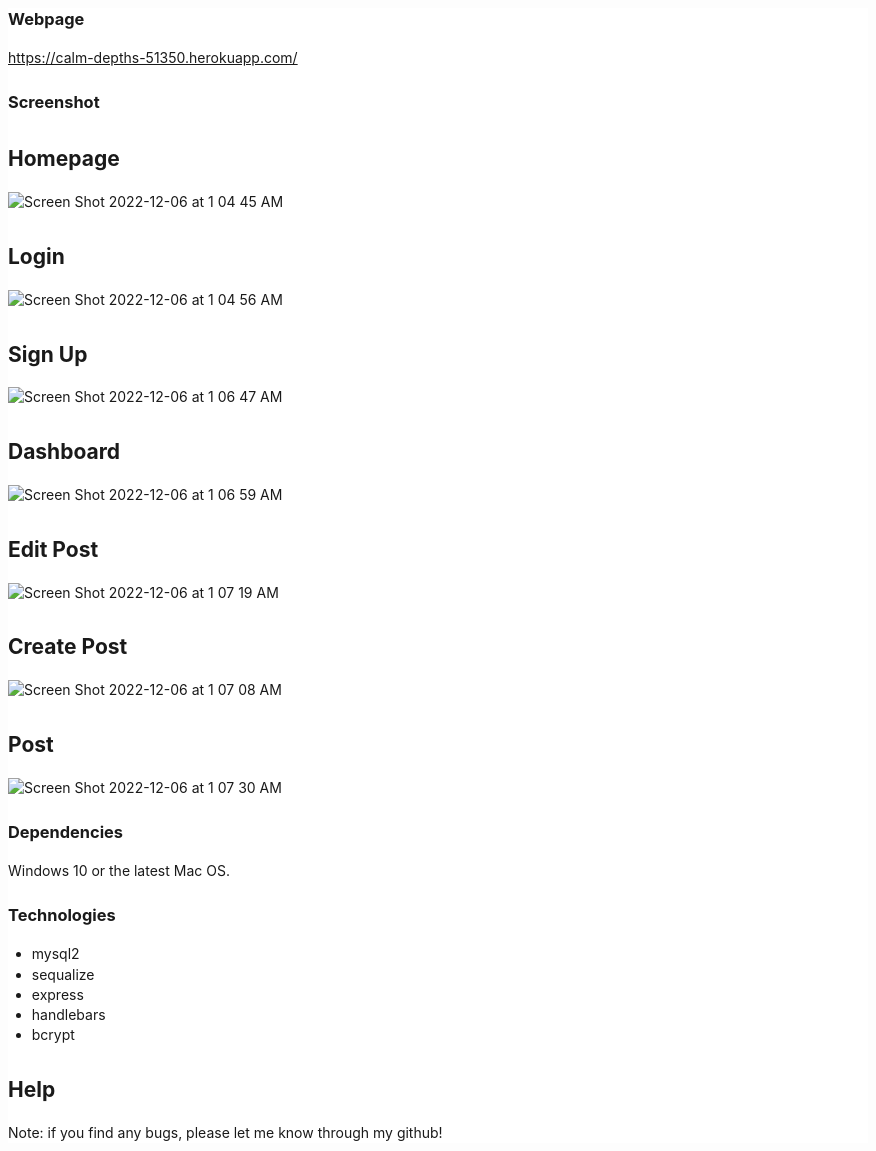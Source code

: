 ### Webpage 

https://calm-depths-51350.herokuapp.com/

### Screenshot 

## Homepage
<img width="1512" alt="Screen Shot 2022-12-06 at 1 04 45 AM" src="https://user-images.githubusercontent.com/58195643/205868570-33f5bc9e-792a-4d99-b4cb-9f34dc1dd21f.png">

## Login
<img width="1512" alt="Screen Shot 2022-12-06 at 1 04 56 AM" src="https://user-images.githubusercontent.com/58195643/205868543-02c7240e-acce-4f52-a0c1-7ea90f3c787b.png">

## Sign Up
<img width="1512" alt="Screen Shot 2022-12-06 at 1 06 47 AM" src="https://user-images.githubusercontent.com/58195643/205868706-8748342a-d92e-4189-9039-2a5cb3c2558c.png">

## Dashboard
<img width="1512" alt="Screen Shot 2022-12-06 at 1 06 59 AM" src="https://user-images.githubusercontent.com/58195643/205868680-ad8d7724-9338-4b36-9b0f-713331b5ad49.png">

## Edit Post
<img width="1512" alt="Screen Shot 2022-12-06 at 1 07 19 AM" src="https://user-images.githubusercontent.com/58195643/205868744-ba13b20b-cb7f-4c24-8653-70a358f9d7d9.png">

## Create Post
<img width="1512" alt="Screen Shot 2022-12-06 at 1 07 08 AM" src="https://user-images.githubusercontent.com/58195643/205868772-f18e1388-3c19-47e0-ba7e-5e4c2ec55067.png">

## Post
<img width="1512" alt="Screen Shot 2022-12-06 at 1 07 30 AM" src="https://user-images.githubusercontent.com/58195643/205868828-c28c0a6a-1b7a-4af7-943a-b5592bb00d08.png">

### Dependencies

Windows 10 or the latest Mac OS.

### Technologies

  - mysql2
  - sequalize
  - express
  - handlebars
  - bcrypt

## Help

Note: if you find any bugs, please let me know through my github!
